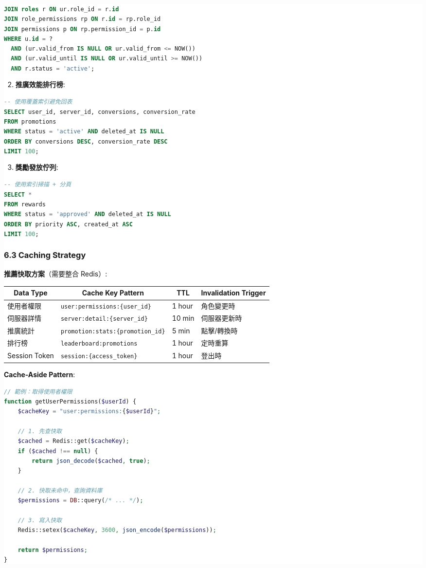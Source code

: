 ```sql
JOIN roles r ON ur.role_id = r.id
JOIN role_permissions rp ON r.id = rp.role_id
JOIN permissions p ON rp.permission_id = p.id
WHERE u.id = ?
  AND (ur.valid_from IS NULL OR ur.valid_from <= NOW())
  AND (ur.valid_until IS NULL OR ur.valid_until >= NOW())
  AND r.status = 'active';
```

2. **推廣效能排行榜**:
```sql
-- 使用覆蓋索引避免回表
SELECT user_id, server_id, conversions, conversion_rate
FROM promotions
WHERE status = 'active' AND deleted_at IS NULL
ORDER BY conversions DESC, conversion_rate DESC
LIMIT 100;
```

3. **獎勵發放佇列**:
```sql
-- 使用索引掃描 + 分頁
SELECT *
FROM rewards
WHERE status = 'approved' AND deleted_at IS NULL
ORDER BY priority ASC, created_at ASC
LIMIT 100;
```

### 6.3 Caching Strategy

**推薦快取方案**（需要整合 Redis）:

| Data Type | Cache Key Pattern | TTL | Invalidation Trigger |
|-----------|-------------------|-----|---------------------|
| 使用者權限 | `user:permissions:{user_id}` | 1 hour | 角色變更時 |
| 伺服器詳情 | `server:detail:{server_id}` | 10 min | 伺服器更新時 |
| 推廣統計 | `promotion:stats:{promotion_id}` | 5 min | 點擊/轉換時 |
| 排行榜 | `leaderboard:promotions` | 1 hour | 定時重算 |
| Session Token | `session:{access_token}` | 1 hour | 登出時 |

**Cache-Aside Pattern**:
```php
// 範例：取得使用者權限
function getUserPermissions($userId) {
    $cacheKey = "user:permissions:{$userId}";

    // 1. 先查快取
    $cached = Redis::get($cacheKey);
    if ($cached !== null) {
        return json_decode($cached, true);
    }

    // 2. 快取未命中，查詢資料庫
    $permissions = DB::query(/* ... */);

    // 3. 寫入快取
    Redis::setex($cacheKey, 3600, json_encode($permissions));

    return $permissions;
}
```
